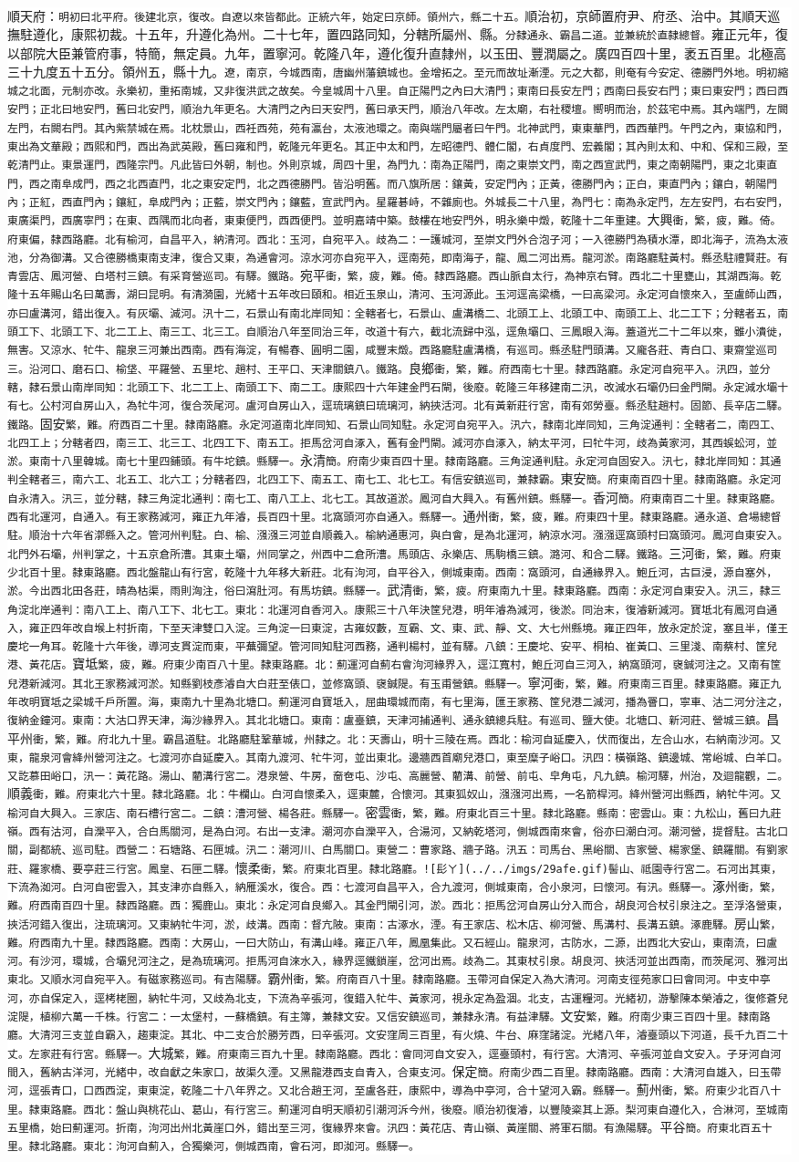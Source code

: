 順天府：`明初曰北平府。後建北京，復改。自遼以來皆都此。正統六年，始定曰京師。領州六，縣二十五。`順治初，京師置府尹、府丞、治中。其順天巡撫駐遵化，康熙初裁。十五年，升遵化為州。二十七年，置四路同知，分轄所屬州、縣。`分隸通永、霸昌二道。並兼統於直隸總督。`雍正元年，復以部院大臣兼管府事，特簡，無定員。九年，置寧河。乾隆八年，遵化復升直隸州，以玉田、豐潤屬之。廣四百四十里，袤五百里。北極高三十九度五十五分。領州五，縣十九。`遼，南京，今城西南，唐幽州藩鎮城也。金增拓之。至元而故址漸湮。元之大都，則奄有今安定、德勝門外地。明初縮城之北面，元制亦改。永樂初，重拓南城，又非復洪武之故矣。今皇城周十八里。自正陽門之內曰大清門；東南曰長安左門；西南曰長安右門；東曰東安門；西曰西安門；正北曰地安門，舊曰北安門，順治九年更名。大清門之內曰天安門，舊曰承天門，順治八年改。左太廟，右社稷壇。嚮明而治，於茲宅中焉。其內端門，左闕左門，右闕右門。其內紫禁城在焉。北枕景山，西衽西苑，苑有瀛台，太液池環之。南與端門屬者曰午門。北神武門，東東華門，西西華門。午門之內，東協和門，東出為文華殿；西熙和門，西出為武英殿，舊曰雍和門，乾隆元年更名。其正中太和門，左昭德門、體仁閣，右貞度門、宏義閣；其內則太和、中和、保和三殿，至乾清門止。東景運門，西隆宗門。凡此皆曰外朝，制也。外則京城，周四十里，為門九：南為正陽門，南之東崇文門，南之西宣武門，東之南朝陽門，東之北東直門，西之南阜成門，西之北西直門，北之東安定門，北之西德勝門。皆沿明舊。而八旗所居：鑲黃，安定門內；正黃，德勝門內；正白，東直門內；鑲白，朝陽門內；正紅，西直門內；鑲紅，阜成門內；正藍，崇文門內；鑲藍，宣武門內。星羅碁峙，不雜廁也。外城長二十八里，為門七：南為永定門，左左安門，右右安門，東廣渠門，西廣寧門；在東、西隅而北向者，東東便門，西西便門。並明嘉靖中築。鼓樓在地安門外，明永樂中燬，乾隆十二年重建。`大興`衝，繁，疲，難。倚。府東偏，隸西路廳。北有榆河，自昌平入，納清河。西北：玉河，自宛平入。歧為二：一護城河，至崇文門外合泡子河；一入德勝門為積水潭，即北海子，流為太液池，分為御溝。又合德勝橋東南支津，復合又東，為通會河。涼水河亦自宛平入，逕南苑，即南海子，龍、鳳二河出焉。龍河淤。南路廳駐黃村。縣丞駐禮賢莊。有青雲店、鳳河營、白塔村三鎮。有采育營巡司。有驛。鐵路。`宛平`衝，繁，疲，難。倚。隸西路廳。西山脈自太行，為神京右臂。西北二十里甕山，其湖西海。乾隆十五年賜山名曰萬壽，湖曰昆明。有清漪園，光緒十五年改曰頤和。相近玉泉山，清河、玉河源此。玉河逕高梁橋，一曰高梁河。永定河自懷來入，至盧師山西，亦曰盧溝河，錯出復入。有灰壩、減河。汛十二，石景山有南北岸同知：全轄者七，石景山、盧溝橋二、北頭工上、北頭工中、南頭工上、北二工下；分轄者五，南頭工下、北頭工下、北二工上、南三工、北三工。自順治八年至同治三年，改道十有六，截北流歸中泓，逕魚壩口、三鳳眼入海。蓋道光二十二年以來，雖小潰徙，無害。又涼水、牤牛、龍泉三河兼出西南。西有海淀，有暢春、圓明二園，咸豐末燬。西路廳駐盧溝橋，有巡司。縣丞駐門頭溝。又龐各莊、青白口、東齋堂巡司三。沿河口、磨石口、榆垡、平羅營、五里坨、趙村、王平口、天津關鎮八。鐵路。`良鄉`衝，繁，難。府西南七十里。隸西路廳。永定河自宛平入。汛四，並分轄，隸石景山南岸同知：北頭工下、北二工上、南頭工下、南二工。康熙四十六年建金門石閘，後廢。乾隆三年移建南二汛，改減水石壩仍曰金門閘。永定減水壩十有七。公村河自房山入，為牤牛河，復合茨尾河。盧河自房山入，逕琉璃鎮曰琉璃河，納挾活河。北有黃新莊行宮，南有郊勞臺。縣丞駐趙村。固節、長辛店二驛。鐵路。`固安`繁，難。府西百二十里。隸南路廳。永定河道南北岸同知、石景山同知駐。永定河自宛平入。汛六，隸南北岸同知，三角淀通判：全轄者二，南四工、北四工上；分轄者四，南三工、北三工、北四工下、南五工。拒馬岔河自涿入，舊有金門閘。減河亦自涿入，納太平河，曰牤牛河，歧為黃家河，其西蜈蚣河，並淤。東南十八里韓城。南七十里四鋪頭。有牛坨鎮。縣驛一。`永清`簡。府南少東百四十里。隸南路廳。三角淀通判駐。永定河自固安入。汛七，隸北岸同知：其通判全轄者三，南六工、北五工、北六工；分轄者四，北四工下、南五工、南七工、北七工。有信安鎮巡司，兼隸霸。`東安`簡。府東南百四十里。隸南路廳。永定河自永清入。汛三，並分轄，隸三角淀北通判：南七工、南八工上、北七工。其故道淤。鳳河自大興入。有舊州鎮。縣驛一。`香河`簡。府東南百二十里。隸東路廳。西有北運河，自通入。有王家務減河，雍正九年濬，長百四十里。北窩頭河亦自通入。縣驛一。`通州`衝，繁，疲，難。府東四十里。隸東路廳。通永道、倉場總督駐。順治十六年省漷縣入之。管河州判駐。白、榆、漒漒三河並自順義入。榆納通惠河，與白會，是為北運河，納涼水河。漒漒逕窩頭村曰窩頭河。鳳河自東安入。北門外石壩，州判掌之，十五京倉所漕。其東土壩，州同掌之，州西中二倉所漕。馬頭店、永樂店、馬駒橋三鎮。潞河、和合二驛。鐵路。`三河`衝，繁，難。府東少北百十里。隸東路廳。西北盤龍山有行宮，乾隆十九年移大新莊。北有泃河，自平谷入，側城東南。西南：窩頭河，自通緣界入。鮑丘河，古巨浸，源自塞外，淤。今出西北田各莊，晴為枯渠，雨則洶注，俗曰瀉肚河。有馬坊鎮。縣驛一。`武清`衝，繁，疲。府東南九十里。隸東路廳。西南：永定河自東安入。汛三，隸三角淀北岸通判：南八工上、南八工下、北七工。東北：北運河自香河入。康熙三十八年決筐兒港，明年濬為減河，後淤。同治末，復濬新減河。寶坻北有鳳河自通入，雍正四年改自堠上村折南，下至天津雙口入淀。三角淀一曰東淀，古雍奴藪，亙霸、文、東、武、靜、文、大七州縣境。雍正四年，放永定於淀，塞且半，僅王慶坨一角耳。乾隆十六年後，導河支貫淀而東，平蕪彌望。管河同知駐河西務，通判楊村，並有驛。八鎮：王慶坨、安平、桐柏、崔黃口、三里淺、南蔡村、筐兒港、黃花店。`寶坻`繁，疲，難。府東少南百八十里。隸東路廳。北：薊運河自薊右會泃河緣界入，逕江寬村，鮑丘河自三河入，納窩頭河，襃鍼河注之。又南有筐兒港新減河。其北王家務減河淤。知縣劉枝彥濬自大白莊至俵口，並修窩頭、襃鍼隄。有玉甫營鎮。縣驛一。`寧河`衝，繁，難。府東南三百里。隸東路廳。雍正九年改明寶坻之梁城千戶所置。海，東南九十里為北塘口。薊運河自寶坻入，屈曲環城而南，有七里海，匯王家務、筐兒港二減河，播為罾口，寧車、沽二河分注之，復納金鐘河。東南：大沽口界天津，海沙緣界入。其北北塘口。東南：盧臺鎮，天津河捕通判、通永鎮總兵駐。有巡司、鹽大使。北塘口、新河莊、營城三鎮。`昌平州`衝，繁，難。府北九十里。霸昌道駐。北路廳駐鞏華城，州隸之。北：天壽山，明十三陵在焉。西北：榆河自延慶入，伏而復出，左合山水，右納南沙河。又東，龍泉河會絳州營河注之。七渡河亦自延慶入。其南九渡河、牤牛河，並出東北。邊牆西首廟兒港口，東至糜子峪口。汛四：橫嶺路、鎮邊城、常峪城、白羊口。又訖慕田峪口，汛一：黃花路。湯山、藺溝行宮二。港泉營、牛房，奤夿屯、沙屯、高麗營、藺溝、前營、前屯、皁角屯，凡九鎮。榆河驛，州治，及迴龍觀，二。`順義`衝，難。府東北六十里。隸北路廳。北：牛欄山。白河自懷柔入，逕東麓，合懷河。其東狐奴山，漒漒河出焉，一名箭桿河。絳州營河出縣西，納牤牛河。又榆河自大興入。三家店、南石槽行宮二。二鎮：漕河營、楊各莊。縣驛一。`密雲`衝，繁，難。府東北百三十里。隸北路廳。縣南：密雲山。東：九松山，舊曰九莊嶺。西有沽河，自灤平入，合白馬關河，是為白河。右出一支津。潮河亦自灤平入，合湯河，又納乾塔河，側城西南來會，俗亦曰潮白河。潮河營，提督駐。古北口關，副都統、巡司駐。西營二：石塘路、石匣城。汛二：潮河川、白馬關口。東營二：曹家路、牆子路。汛五：司馬台、黑峪關、吉家營、楊家堡、鎮羅關。有劉家莊、羅家橋、要亭莊三行宮。鳳皇、石匣二驛。`懷柔`衝，繁。府東北百里。隸北路廳。![髟ㄚ](../../imgs/29afe.gif)髻山、祗園寺行宮二。石河出其東，下流為洳河。白河自密雲入，其支津亦自縣入，納雁溪水，復合。西：七渡河自昌平入，合九渡河，側城東南，合小泉河，曰懷河。有汛。縣驛一。`涿州`衝，繁，難。府西南百四十里。隸西路廳。西：獨鹿山。東北：永定河自良鄉入。其金門閘引河，淤。西北：拒馬岔河自房山分入而合，胡良河合杖引泉注之。至浮洛營東，挾活河錯入復出，注琉璃河。又東納牤牛河，淤，歧溝。西南：督亢陂。東南：古涿水，湮。有王家店、松木店、柳河營、馬溝村、長溝五鎮。涿鹿驛。`房山`繁，難。府西南九十里。隸西路廳。西南：大房山，一曰大防山，有溝山峰。雍正八年，鳳凰集此。又石經山。龍泉河，古防水，二源，出西北大安山，東南流，曰盧河。有沙河，環城，合壩兒河注之，是為琉璃河。拒馬河自淶水入，緣界逕鐵鎖崖，岔河出焉。歧為二。其東杖引泉。胡良河、挾活河並出西南，而茨尾河、雅河出東北。又順水河自宛平入。有磁家務巡司。有吉陽驛。`霸州`衝，繁。府南百八十里。隸南路廳。玉帶河自保定入為大清河。河南支徑苑家口曰會同河。中支中亭河，亦自保定入，逕栲栳圈，納牤牛河，又歧為北支，下流為辛張河，復錯入牤牛、黃家河，視永定為盈涸。北支，古運糧河。光緒初，游擊陳本榮濬之，復修蒼兒淀隄，植柳六萬一千株。行宮二：一太堡村，一蘇橋鎮。有主簿，兼隸文安。又信安鎮巡司，兼隸永清。有益津驛。`文安`繁，難。府南少東三百四十里。隸南路廳。大清河三支並自霸入，趨東淀。其北、中二支合於勝芳西，曰辛張河。文安窪周三百里，有火燒、牛台、麻窪諸淀。光緒八年，濬臺頭以下河道，長千九百二十丈。左家莊有行宮。縣驛一。`大城`繁，難。府東南三百九十里。隸南路廳。西北：會同河自文安入，逕臺頭村，有行宮。大清河、辛張河並自文安入。子牙河自河間入，舊納古洋河，光緒中，改自獻之朱家口，故渠久湮。又黑龍港西支自青入，合東支河。`保定`簡。府南少西二百里。隸南路廳。西南：大清河自雄入，曰玉帶河，逕張青口，口西西淀，東東淀，乾隆二十八年界之。又北合趙王河，至盧各莊，康熙中，導為中亭河，合十望河入霸。縣驛一。`薊州`衝，繁。府東少北百八十里。隸東路廳。西北：盤山與桃花山、葛山，有行宮三。薊運河自明天順初引潮河泝今州，後廢。順治初復濬，以豐陵粢其上源。梨河東自遵化入，合淋河，至城南五里橋，始曰薊運河。折南，泃河出州北黃崖口外，錯出至三河，復緣界來會。汛四：黃花店、青山嶺、黃崖關、將軍石關。有漁陽驛`。平谷`簡。府東北百五十里。隸北路廳。東北：泃河自薊入，合獨樂河，側城西南，會石河，即洳河。縣驛一。`

